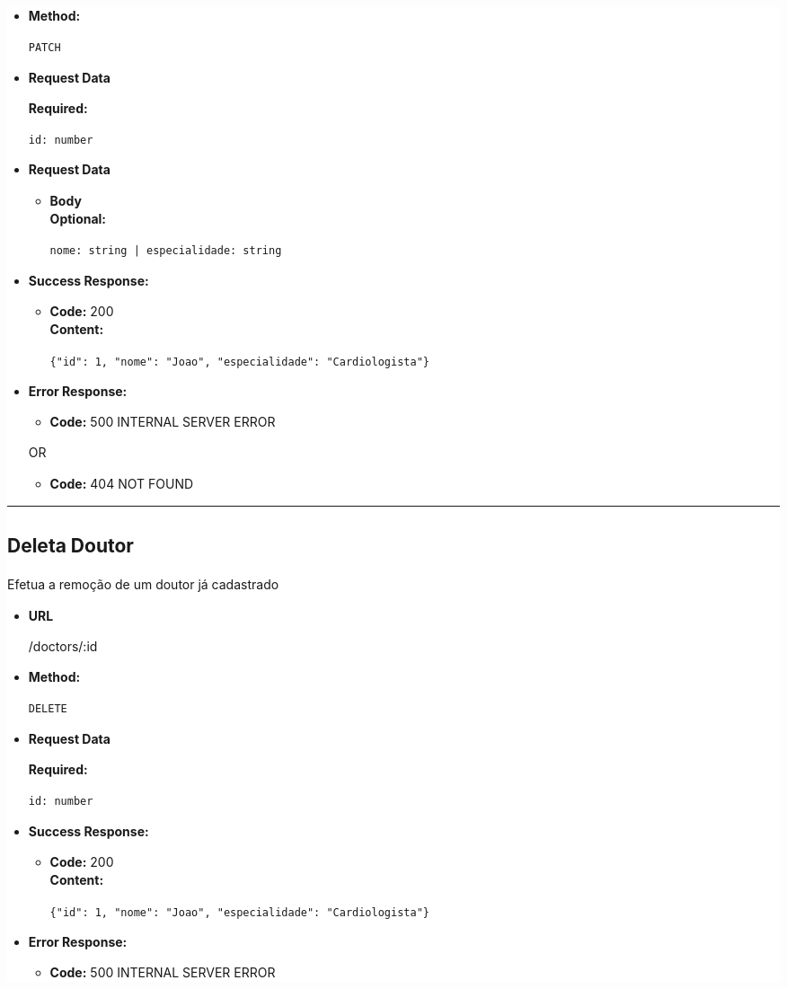 - **Method:**

  `PATCH`

- **Request Data**

  **Required:**

  `id: number`

- **Request Data**

  - **Body** <br/>
    **Optional:**

    `nome: string | especialidade: string`

- **Success Response:**

  - **Code:** 200 <br />
    **Content:**

    `{"id": 1, "nome": "Joao", "especialidade": "Cardiologista"}`

- **Error Response:**

  - **Code:** 500 INTERNAL SERVER ERROR <br />

  OR

  - **Code:** 404 NOT FOUND <br />

---

## **Deleta Doutor**

Efetua a remoção de um doutor já cadastrado

- **URL**

  /doctors/:id

- **Method:**

  `DELETE`

- **Request Data**

  **Required:**

  `id: number`

- **Success Response:**

  - **Code:** 200 <br />
    **Content:**

    `{"id": 1, "nome": "Joao", "especialidade": "Cardiologista"}`

- **Error Response:**

  - **Code:** 500 INTERNAL SERVER ERROR <br />
